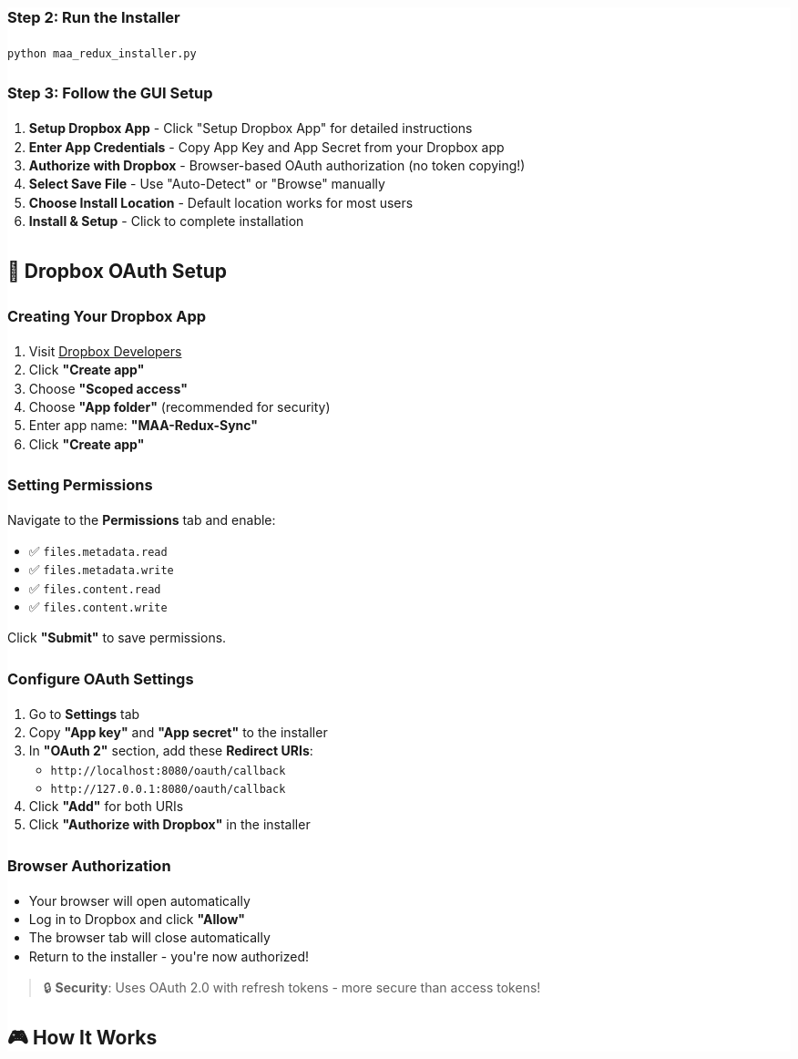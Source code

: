 ### Step 2: Run the Installer
```bash
python maa_redux_installer.py
```

### Step 3: Follow the GUI Setup
1. **Setup Dropbox App** - Click "Setup Dropbox App" for detailed instructions
2. **Enter App Credentials** - Copy App Key and App Secret from your Dropbox app
3. **Authorize with Dropbox** - Browser-based OAuth authorization (no token copying!)
4. **Select Save File** - Use "Auto-Detect" or "Browse" manually
5. **Choose Install Location** - Default location works for most users
6. **Install & Setup** - Click to complete installation

## 🔑 Dropbox OAuth Setup

### Creating Your Dropbox App
1. Visit [Dropbox Developers](https://www.dropbox.com/developers/apps)
2. Click **"Create app"**
3. Choose **"Scoped access"**
4. Choose **"App folder"** (recommended for security)
5. Enter app name: **"MAA-Redux-Sync"**
6. Click **"Create app"**

### Setting Permissions
Navigate to the **Permissions** tab and enable:
- ✅ `files.metadata.read`
- ✅ `files.metadata.write`
- ✅ `files.content.read`
- ✅ `files.content.write`

Click **"Submit"** to save permissions.

### Configure OAuth Settings
1. Go to **Settings** tab
2. Copy **"App key"** and **"App secret"** to the installer
3. In **"OAuth 2"** section, add these **Redirect URIs**:
   - `http://localhost:8080/oauth/callback`
   - `http://127.0.0.1:8080/oauth/callback`
4. Click **"Add"** for both URIs
5. Click **"Authorize with Dropbox"** in the installer

### Browser Authorization
- Your browser will open automatically
- Log in to Dropbox and click **"Allow"**
- The browser tab will close automatically
- Return to the installer - you're now authorized!

> 🔒 **Security**: Uses OAuth 2.0 with refresh tokens - more secure than access tokens!

## 🎮 How It Works
